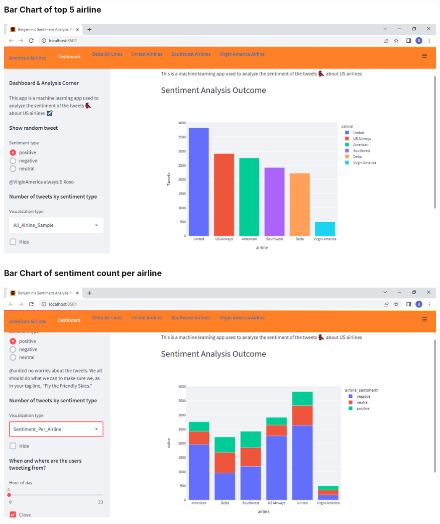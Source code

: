 <h3>Bar Chart of top 5 airline</h3>
<div align="center">
    <img src="https://github.com/benjaminagbo/Sentiment-Analysis/blob/main/snapshot/8.png" width="100%"</img> 
</div>

<h3>Bar Chart of sentiment count per airline </h3>
<div align="center">
    <img src="https://github.com/benjaminagbo/Sentiment-Analysis/blob/main/snapshot/9.png" width="100%"</img> 
</div>

